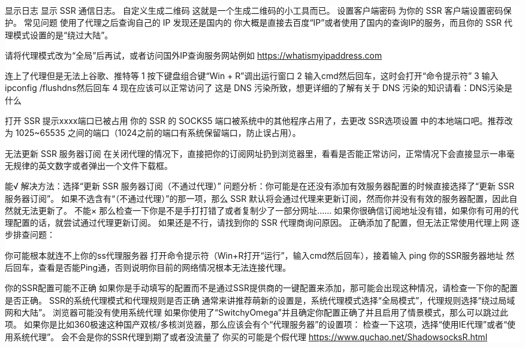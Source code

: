 显示日志
显示 SSR 通信日志。
自定义生成二维码
这就是一个生成二维码的小工具而已。
设置客户端密码
为你的 SSR 客户端设置密码保护。
常见问题
使用了代理之后查询自己的 IP 发现还是国内的
你大概是直接去百度“IP”或者使用了国内的查询IP的服务，而且你的 SSR 代理模式设置的是“绕过大陆”。

请将代理模式改为“全局”后再试，或者访问国外IP查询服务网站例如 https://whatismyipaddress.com

连上了代理但是无法上谷歌、推特等
1 按下键盘组合键“Win + R”调出运行窗口
2 输入cmd然后回车，这时会打开“命令提示符”
3 输入ipconfig /flushdns然后回车
4 现在应该可以正常访问了
这是 DNS 污染所致，想更详细的了解有关于 DNS 污染的知识请看：DNS污染是什么

打开 SSR 提示xxxx端口已被占用
你的 SSR 的 SOCKS5 端口被系统中的其他程序占用了，去更改 SSR选项设置 中的本地端口吧。推荐改为 1025~65535 之间的端口（1024之前的端口有系统保留端口，防止误占用）。

无法更新 SSR 服务器订阅
在关闭代理的情况下，直接把你的订阅网址扔到浏览器里，看看是否能正常访问，正常情况下会直接显示一串毫无规律的英文数字或者弹出一个文件下载框。

能√
解决方法：选择“更新 SSR 服务器订阅（不通过代理）”
问题分析：你可能是在还没有添加有效服务器配置的时候直接选择了“更新 SSR 服务器订阅”。
如果不选含有“（不通过代理）”的那一项，那么 SSR 默认将会通过代理来更新订阅，然而你并没有有效的服务器配置，因此自然就无法更新了。
不能×
那么检查一下你是不是手打打错了或者复制少了一部分网址……
如果你很确信订阅地址没有错，如果你有可用的代理配置的话，就尝试通过代理更新订阅。
如果还是不行，请找到你的 SSR 代理商询问原因。
正确添加了配置，但无法正常使用代理上网
逐步排查问题：

你可能根本就连不上你的ss代理服务器
打开命令提示符（Win+R打开“运行”，输入cmd然后回车），接着输入
ping 你的SSR服务器地址
然后回车，查看是否能Ping通，否则说明你目前的网络情况根本无法连接代理。

你的SSR配置可能不正确
如果你是手动填写的配置而不是通过SSR提供商的一键配置来添加，那可能会出现这种情况，请检查一下你的配置是否正确。
SSR的系统代理模式和代理规则是否正确
通常来讲推荐萌新的设置是，系统代理模式选择“全局模式”，代理规则选择“绕过局域网和大陆”。
浏览器可能没有使用系统代理
如果你使用了“SwitchyOmega”并且确定你配置正确了并且启用了情景模式，那么可以跳过此项。
如果你是比如360极速这种国产双核/多核浏览器，那么应该会有个“代理服务器”的设置项：
检查一下这项，选择“使用IE代理”或者“使用系统代理”。
会不会是你的SSR代理到期了或者没流量了
你买的可能是个假代理
https://www.quchao.net/ShadowsocksR.html